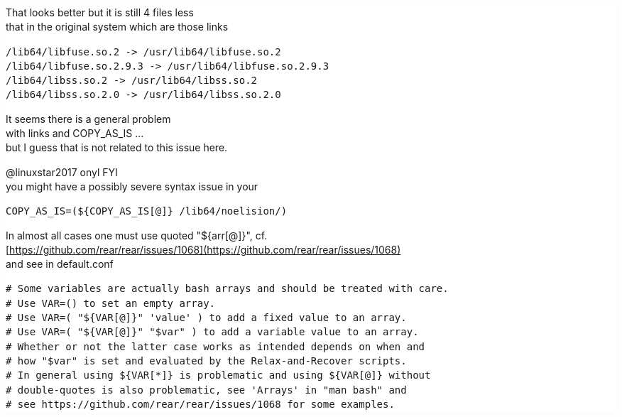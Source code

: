 That looks better but it is still 4 files less  
that in the original system which are those links

<pre>
/lib64/libfuse.so.2 -> /usr/lib64/libfuse.so.2
/lib64/libfuse.so.2.9.3 -> /usr/lib64/libfuse.so.2.9.3
/lib64/libss.so.2 -> /usr/lib64/libss.so.2
/lib64/libss.so.2.0 -> /usr/lib64/libss.so.2.0
</pre>

It seems there is a general problem  
with links and COPY\_AS\_IS ...  
but I guess that is not related to this issue here.

@linuxstar2017 onyl FYI  
you might have a possibly severe syntax issue in your

<pre>
COPY_AS_IS=(${COPY_AS_IS[@]} /lib64/noelision/)
</pre>

In almost all cases one must use quoted "${arr\[@\]}", cf.  
[https://github.com/rear/rear/issues/1068](https://github.com/rear/rear/issues/1068)  
and see in default.conf

<pre>
# Some variables are actually bash arrays and should be treated with care.
# Use VAR=() to set an empty array.
# Use VAR=( "${VAR[@]}" 'value' ) to add a fixed value to an array.
# Use VAR=( "${VAR[@]}" "$var" ) to add a variable value to an array.
# Whether or not the latter case works as intended depends on when and
# how "$var" is set and evaluated by the Relax-and-Recover scripts.
# In general using ${VAR[*]} is problematic and using ${VAR[@]} without
# double-quotes is also problematic, see 'Arrays' in "man bash" and
# see https://github.com/rear/rear/issues/1068 for some examples.
</pre>

